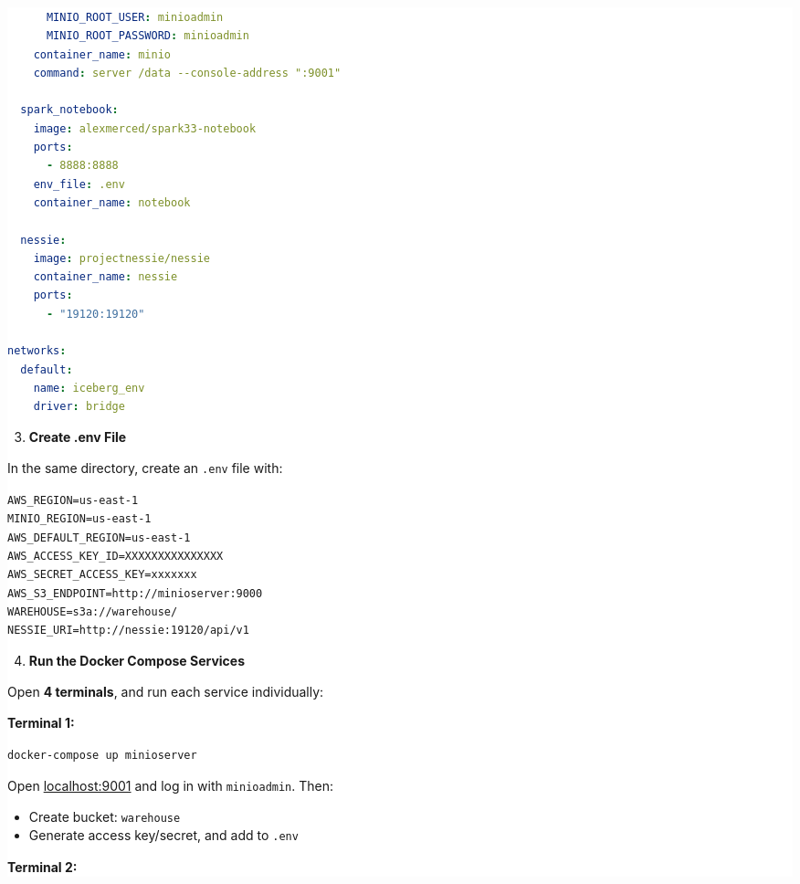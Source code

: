 ```yaml
      MINIO_ROOT_USER: minioadmin
      MINIO_ROOT_PASSWORD: minioadmin
    container_name: minio
    command: server /data --console-address ":9001"

  spark_notebook:
    image: alexmerced/spark33-notebook
    ports:
      - 8888:8888
    env_file: .env
    container_name: notebook

  nessie:
    image: projectnessie/nessie
    container_name: nessie
    ports:
      - "19120:19120"

networks:
  default:
    name: iceberg_env
    driver: bridge
```

3. **Create .env File**

In the same directory, create an `.env` file with:

```env
AWS_REGION=us-east-1
MINIO_REGION=us-east-1
AWS_DEFAULT_REGION=us-east-1
AWS_ACCESS_KEY_ID=XXXXXXXXXXXXXXX
AWS_SECRET_ACCESS_KEY=xxxxxxx
AWS_S3_ENDPOINT=http://minioserver:9000
WAREHOUSE=s3a://warehouse/
NESSIE_URI=http://nessie:19120/api/v1
```

4. **Run the Docker Compose Services**

Open **4 terminals**, and run each service individually:

**Terminal 1:**

```bash
docker-compose up minioserver
```

Open [localhost:9001](http://localhost:9001) and log in with `minioadmin`. Then:

- Create bucket: `warehouse`
- Generate access key/secret, and add to `.env`

**Terminal 2:**
